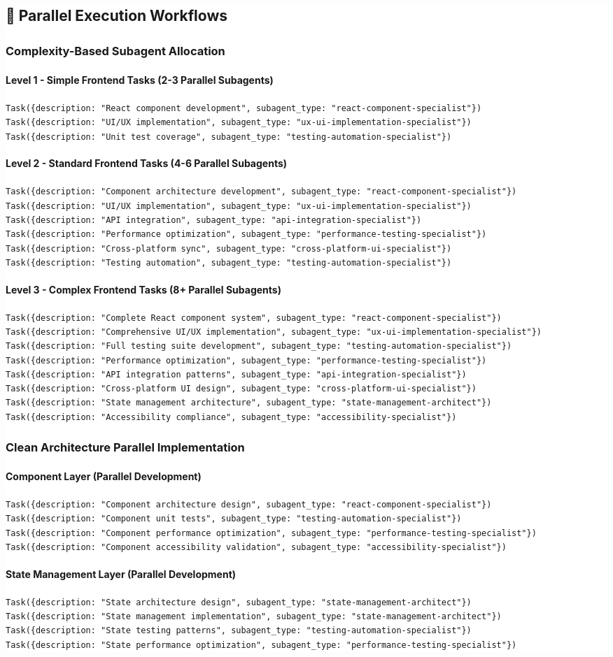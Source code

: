 ## 🚀 **Parallel Execution Workflows**

### **Complexity-Based Subagent Allocation**

#### **Level 1 - Simple Frontend Tasks (2-3 Parallel Subagents)**
```markdown
Task({description: "React component development", subagent_type: "react-component-specialist"})
Task({description: "UI/UX implementation", subagent_type: "ux-ui-implementation-specialist"})
Task({description: "Unit test coverage", subagent_type: "testing-automation-specialist"})
```

#### **Level 2 - Standard Frontend Tasks (4-6 Parallel Subagents)**
```markdown
Task({description: "Component architecture development", subagent_type: "react-component-specialist"})
Task({description: "UI/UX implementation", subagent_type: "ux-ui-implementation-specialist"})
Task({description: "API integration", subagent_type: "api-integration-specialist"})
Task({description: "Performance optimization", subagent_type: "performance-testing-specialist"})
Task({description: "Cross-platform sync", subagent_type: "cross-platform-ui-specialist"})
Task({description: "Testing automation", subagent_type: "testing-automation-specialist"})
```

#### **Level 3 - Complex Frontend Tasks (8+ Parallel Subagents)**
```markdown
Task({description: "Complete React component system", subagent_type: "react-component-specialist"})
Task({description: "Comprehensive UI/UX implementation", subagent_type: "ux-ui-implementation-specialist"})
Task({description: "Full testing suite development", subagent_type: "testing-automation-specialist"})
Task({description: "Performance optimization", subagent_type: "performance-testing-specialist"})
Task({description: "API integration patterns", subagent_type: "api-integration-specialist"})
Task({description: "Cross-platform UI design", subagent_type: "cross-platform-ui-specialist"})
Task({description: "State management architecture", subagent_type: "state-management-architect"})
Task({description: "Accessibility compliance", subagent_type: "accessibility-specialist"})
```

### **Clean Architecture Parallel Implementation**

#### **Component Layer (Parallel Development)**
```markdown
Task({description: "Component architecture design", subagent_type: "react-component-specialist"})
Task({description: "Component unit tests", subagent_type: "testing-automation-specialist"})
Task({description: "Component performance optimization", subagent_type: "performance-testing-specialist"})
Task({description: "Component accessibility validation", subagent_type: "accessibility-specialist"})
```

#### **State Management Layer (Parallel Development)**
```markdown
Task({description: "State architecture design", subagent_type: "state-management-architect"})
Task({description: "State management implementation", subagent_type: "state-management-architect"})
Task({description: "State testing patterns", subagent_type: "testing-automation-specialist"})
Task({description: "State performance optimization", subagent_type: "performance-testing-specialist"})
```
